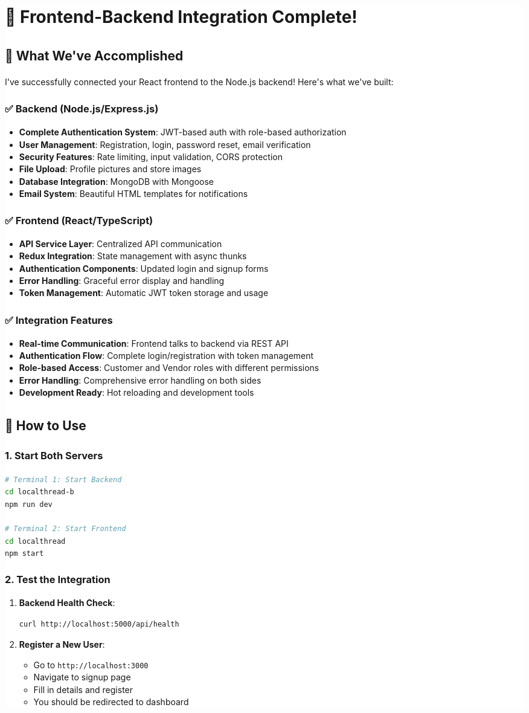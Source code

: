 # 🎉 Frontend-Backend Integration Complete!

## 🚀 What We've Accomplished

I've successfully connected your React frontend to the Node.js backend! Here's what we've built:

### ✅ **Backend (Node.js/Express.js)**
- **Complete Authentication System**: JWT-based auth with role-based authorization
- **User Management**: Registration, login, password reset, email verification
- **Security Features**: Rate limiting, input validation, CORS protection
- **File Upload**: Profile pictures and store images
- **Database Integration**: MongoDB with Mongoose
- **Email System**: Beautiful HTML templates for notifications

### ✅ **Frontend (React/TypeScript)**
- **API Service Layer**: Centralized API communication
- **Redux Integration**: State management with async thunks
- **Authentication Components**: Updated login and signup forms
- **Error Handling**: Graceful error display and handling
- **Token Management**: Automatic JWT token storage and usage

### ✅ **Integration Features**
- **Real-time Communication**: Frontend talks to backend via REST API
- **Authentication Flow**: Complete login/registration with token management
- **Role-based Access**: Customer and Vendor roles with different permissions
- **Error Handling**: Comprehensive error handling on both sides
- **Development Ready**: Hot reloading and development tools

## 🔧 How to Use

### 1. **Start Both Servers**

```bash
# Terminal 1: Start Backend
cd localthread-b
npm run dev

# Terminal 2: Start Frontend  
cd localthread
npm start
```

### 2. **Test the Integration**

1. **Backend Health Check**:
   ```bash
   curl http://localhost:5000/api/health
   ```

2. **Register a New User**:
   - Go to `http://localhost:3000`
   - Navigate to signup page
   - Fill in details and register
   - You should be redirected to dashboard
